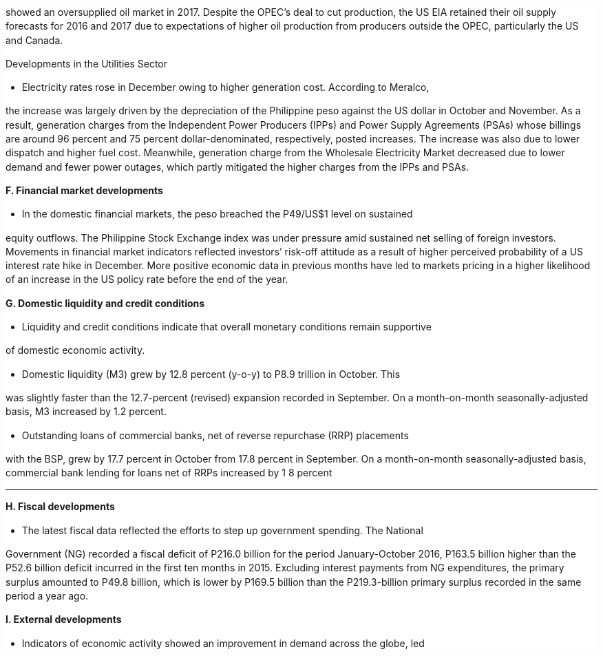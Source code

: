showed an oversupplied oil market in 2017. Despite the OPEC’s deal to cut production, the
US EIA retained their oil supply forecasts for 2016 and 2017 due to expectations of higher
oil production from producers outside the OPEC, particularly the US and Canada.

Developments in the Utilities Sector

 - Electricity rates rose in December owing to higher generation cost. According to Meralco,

the increase was largely driven by the depreciation of the Philippine peso against the US
dollar in October and November. As a result, generation charges from the Independent
Power Producers (IPPs) and Power Supply Agreements (PSAs) whose billings are around 96
percent and 75 percent dollar-denominated, respectively, posted increases. The increase
was also due to lower dispatch and higher fuel cost. Meanwhile, generation charge from
the Wholesale Electricity Market decreased due to lower demand and fewer power
outages, which partly mitigated the higher charges from the IPPs and PSAs.

**F. Financial market developments**

 - In the domestic financial markets, the peso breached the P49/US$1 level on sustained

equity outflows. The Philippine Stock Exchange index was under pressure amid sustained
net selling of foreign investors. Movements in financial market indicators reflected
investors’ risk-off attitude as a result of higher perceived probability of a US interest rate
hike in December. More positive economic data in previous months have led to markets
pricing in a higher likelihood of an increase in the US policy rate before the end of the year.

**G. Domestic liquidity and credit conditions**

 - Liquidity and credit conditions indicate that overall monetary conditions remain supportive

of domestic economic activity.

   - Domestic liquidity (M3) grew by 12.8 percent (y-o-y) to P8.9 trillion in October. This

was slightly faster than the 12.7-percent (revised) expansion recorded in September.
On a month-on-month seasonally-adjusted basis, M3 increased by 1.2 percent.

   - Outstanding loans of commercial banks, net of reverse repurchase (RRP) placements

with the BSP, grew by 17.7 percent in October from 17.8 percent in September. On a
month-on-month seasonally-adjusted basis, commercial bank lending for loans net of
RRPs increased by 1 8 percent


-----

**H.  Fiscal developments**

 - The latest fiscal data reflected the efforts to step up government spending. The National

Government (NG) recorded a fiscal deficit of P216.0 billion for the period January-October
2016, P163.5 billion higher than the P52.6 billion deficit incurred in the first ten months in
2015. Excluding interest payments from NG expenditures, the primary surplus amounted
to P49.8 billion, which is lower by P169.5 billion than the P219.3-billion primary surplus
recorded in the same period a year ago.

**I.  External developments**

 - Indicators of economic activity showed an improvement in demand across the globe, led

